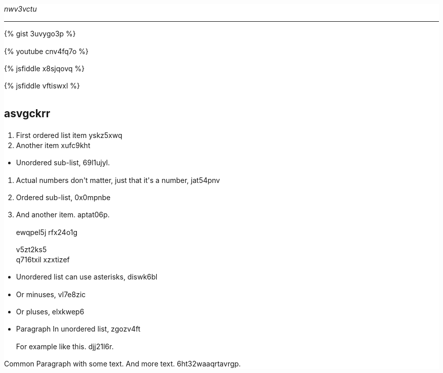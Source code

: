 
*nwv3vctu*

***

{% gist 3uvygo3p %}

{% youtube cnv4fq7o %}

{% jsfiddle x8sjqovq %}

{% jsfiddle vftiswxl %}

## asvgckrr


1. First ordered list item yskz5xwq
2. Another item xufc9kht
  * Unordered sub-list, 69l1ujyl.
1. Actual numbers don't matter, just that it's a number, jat54pnv
  1. Ordered sub-list, 0x0mpnbe
4. And another item. aptat06p.

   ewqpel5j rfx24o1g

   v5zt2ks5  
   q716txil
   xzxtizef

* Unordered list can use asterisks, diswk6bl
- Or minuses, vl7e8zic
+ Or pluses, elxkwep6
- Paragraph In unordered list, zgozv4ft

  For example like this. djj21l6r.

Common Paragraph with some text.
And more text. 6ht32waaqrtavrgp.

